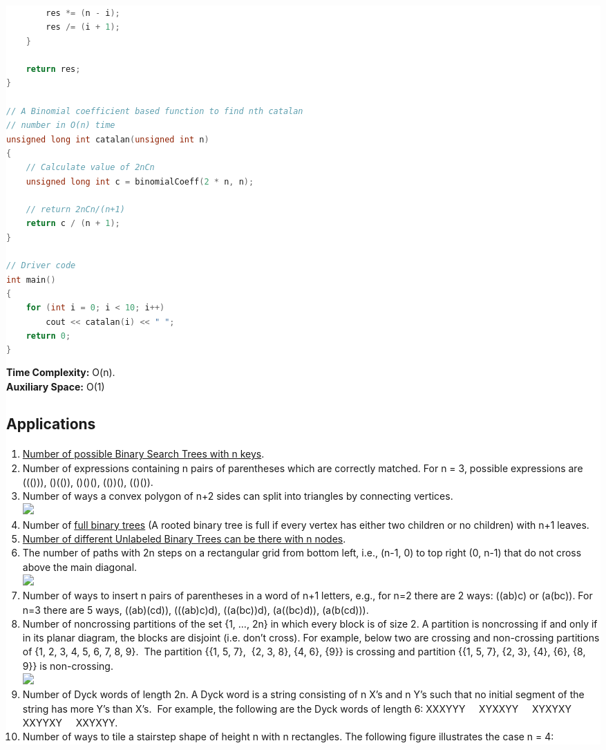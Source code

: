 ```cpp
		res *= (n - i);
		res /= (i + 1);
	}

	return res;
}

// A Binomial coefficient based function to find nth catalan
// number in O(n) time
unsigned long int catalan(unsigned int n)
{
	// Calculate value of 2nCn
	unsigned long int c = binomialCoeff(2 * n, n);

	// return 2nCn/(n+1)
	return c / (n + 1);
}

// Driver code
int main()
{
	for (int i = 0; i < 10; i++)
		cout << catalan(i) << " ";
	return 0;
}

```

**Time Complexity:** O(n).  
**Auxiliary Space:** O(1)

## Applications

1. [Number of possible Binary Search Trees with n keys](https://www.geeksforgeeks.org/total-number-of-possible-binary-search-trees-with-n-keys/).
2. Number of expressions containing n pairs of parentheses which are correctly matched. For n = 3, possible expressions are ((())), ()(()), ()()(), (())(), (()()).
3.  Number of ways a convex polygon of n+2 sides can split into triangles by connecting vertices.   
    ![](1694691921916.png)
4.  Number of [full binary trees](https://www.geeksforgeeks.org/types-of-binary-tree/) (A rooted binary tree is full if every vertex has either two children or no children) with n+1 leaves.
5.  [Number of different Unlabeled Binary Trees can be there with n nodes](https://www.geeksforgeeks.org/enumeration-of-binary-trees/).
6.  The number of paths with 2n steps on a rectangular grid from bottom left, i.e., (n-1, 0) to top right (0, n-1) that do not cross above the main diagonal.  
    ![](1694691922637.png)
7.  Number of ways to insert n pairs of parentheses in a word of n+1 letters, e.g., for n=2 there are 2 ways: ((ab)c) or (a(bc)). For n=3 there are 5 ways, ((ab)(cd)), (((ab)c)d), ((a(bc))d), (a((bc)d)), (a(b(cd))).
8.  Number of noncrossing partitions of the set {1, …, 2n} in which every block is of size 2. A partition is noncrossing if and only if in its planar diagram, the blocks are disjoint (i.e. don’t cross). For example, below two are crossing and non-crossing partitions of {1, 2, 3, 4, 5, 6, 7, 8, 9}.  The partition {{1, 5, 7},  {2, 3, 8}, {4, 6}, {9}} is crossing and partition {{1, 5, 7}, {2, 3}, {4}, {6}, {8, 9}} is non-crossing.   
    ![](1694691923453.png)
9.  Number of Dyck words of length 2n. A Dyck word is a string consisting of n X’s and n Y’s such that no initial segment of the string has more Y’s than X’s.  For example, the following are the Dyck words of length 6: XXXYYY     XYXXYY     XYXYXY     XXYYXY     XXYXYY.
10.  Number of ways to tile a stairstep shape of height n with n rectangles. The following figure illustrates the case n = 4:   